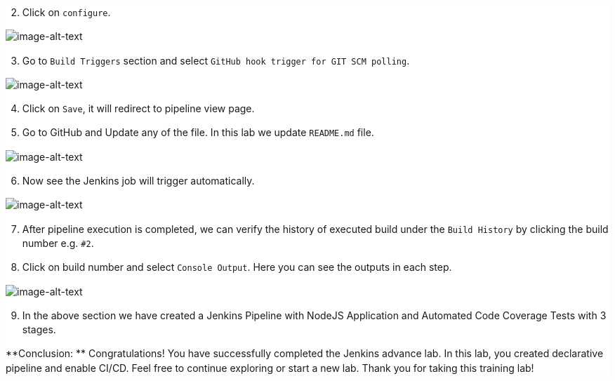 2. Click on `configure`.  

<img src="https://qloudableassets.blob.core.windows.net/devops/Jenkins/Generic/Advanced/img/n-ci-configure.png?st=2019-09-06T10%3A31%3A31Z&se=2022-09-07T10%3A31%3A00Z&sp=rl&sv=2018-03-28&sr=c&sig=fwljWymO6LKz5xubtKh3mAsK3r858hNP%2Bl6%2FtadP4MM%3D" alt="image-alt-text" >


3. Go to `Build Triggers` section and select `GitHub hook trigger for GIT SCM polling`.  

<img src="https://qloudableassets.blob.core.windows.net/devops/Jenkins/Generic/Advanced/img/n-ci-jobconfiguration.png?st=2019-09-06T10%3A31%3A31Z&se=2022-09-07T10%3A31%3A00Z&sp=rl&sv=2018-03-28&sr=c&sig=fwljWymO6LKz5xubtKh3mAsK3r858hNP%2Bl6%2FtadP4MM%3D" alt="image-alt-text" >


4.  Click on `Save`, it will redirect to pipeline view page.
  
5. Go to GitHub and Update any of the file. In this lab we update `README.md` file.   

<img src="https://qloudableassets.blob.core.windows.net/devops/Jenkins/Generic/Advanced/img/n-ci-readme.png?st=2019-09-06T10%3A31%3A31Z&se=2022-09-07T10%3A31%3A00Z&sp=rl&sv=2018-03-28&sr=c&sig=fwljWymO6LKz5xubtKh3mAsK3r858hNP%2Bl6%2FtadP4MM%3D" alt="image-alt-text" >


6. Now see the Jenkins job will trigger automatically.  
 
<img src="https://qloudableassets.blob.core.windows.net/devops/Jenkins/Generic/Advanced/img/n-ci-buildtriggers.png?st=2019-09-06T10%3A31%3A31Z&se=2022-09-07T10%3A31%3A00Z&sp=rl&sv=2018-03-28&sr=c&sig=fwljWymO6LKz5xubtKh3mAsK3r858hNP%2Bl6%2FtadP4MM%3D" alt="image-alt-text" >

7. After pipeline execution is completed, we can verify the history of executed build under the `Build History` by clicking the build number e.g. `#2`.

8. Click on build number and select `Console Output`. Here you can see the outputs in each step.

<img src="https://qloudableassets.blob.core.windows.net/devops/Jenkins/Generic/Advanced/img/n-ci-hookconsole-output.png?st=2019-09-06T10%3A31%3A31Z&se=2022-09-07T10%3A31%3A00Z&sp=rl&sv=2018-03-28&sr=c&sig=fwljWymO6LKz5xubtKh3mAsK3r858hNP%2Bl6%2FtadP4MM%3D" alt="image-alt-text" >

9. In the above section we have created a Jenkins Pipeline with NodeJS Application and Automated Code Coverage Tests with 3 stages.

**Conclusion: ** Congratulations! You have successfully completed the Jenkins advance lab. In this lab, you created declarative pipeline and enable CI/CD. Feel free to continue exploring or start a new lab. Thank you for taking this training lab!
